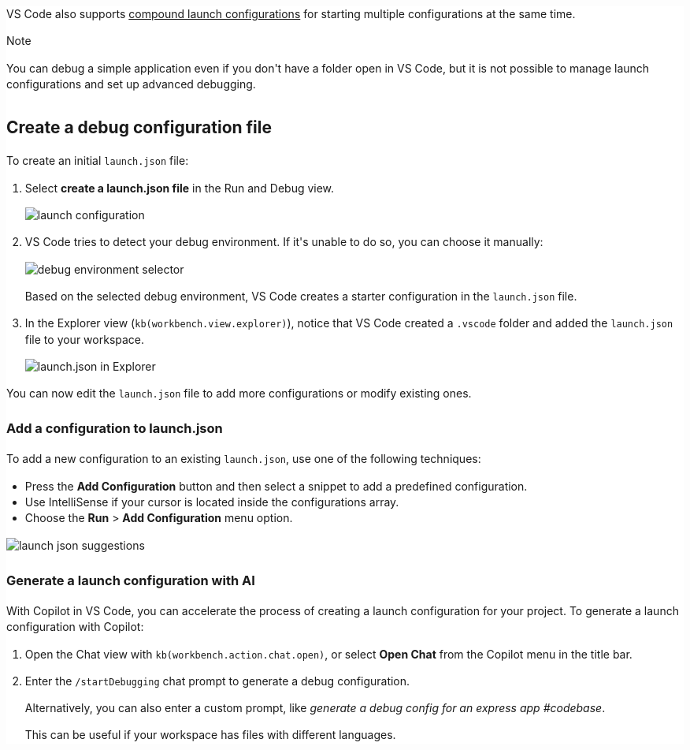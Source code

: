 VS Code also supports [compound launch configurations](#compound-launch-configurations) for starting multiple configurations at the same time.

> [!NOTE]
> You can debug a simple application even if you don't have a folder open in VS Code, but it is not possible to manage launch configurations and set up advanced debugging.

## Create a debug configuration file

To create an initial `launch.json` file:

1. Select **create a launch.json file** in the Run and Debug view.

    ![launch configuration](images/debugging/launch-configuration.png)

1. VS Code tries to detect your debug environment. If it's unable to do so, you can choose it manually:

    ![debug environment selector](images/debugging/debug-environments.png)

    Based on the selected debug environment, VS Code creates a starter configuration in the `launch.json` file.

1. In the Explorer view (`kb(workbench.view.explorer)`), notice that VS Code created a `.vscode` folder and added the `launch.json` file to your workspace.

    ![launch.json in Explorer](images/debugging/launch-json-in-explorer.png)

You can now edit the `launch.json` file to add more configurations or modify existing ones.

### Add a configuration to launch.json

To add a new configuration to an existing `launch.json`, use one of the following techniques:

* Press the **Add Configuration** button and then select a snippet to add a predefined configuration.
* Use IntelliSense if your cursor is located inside the configurations array.
* Choose the **Run** > **Add Configuration** menu option.

![launch json suggestions](images/debugging/add-config.gif)

### Generate a launch configuration with AI

With Copilot in VS Code, you can accelerate the process of creating a launch configuration for your project. To generate a launch configuration with Copilot:

1. Open the Chat view with `kb(workbench.action.chat.open)`, or select **Open Chat** from the Copilot menu in the title bar.

1. Enter the `/startDebugging` chat prompt to generate a debug configuration.

    Alternatively, you can also enter a custom prompt, like _generate a debug config for an express app #codebase_.

    This can be useful if your workspace has files with different languages.
